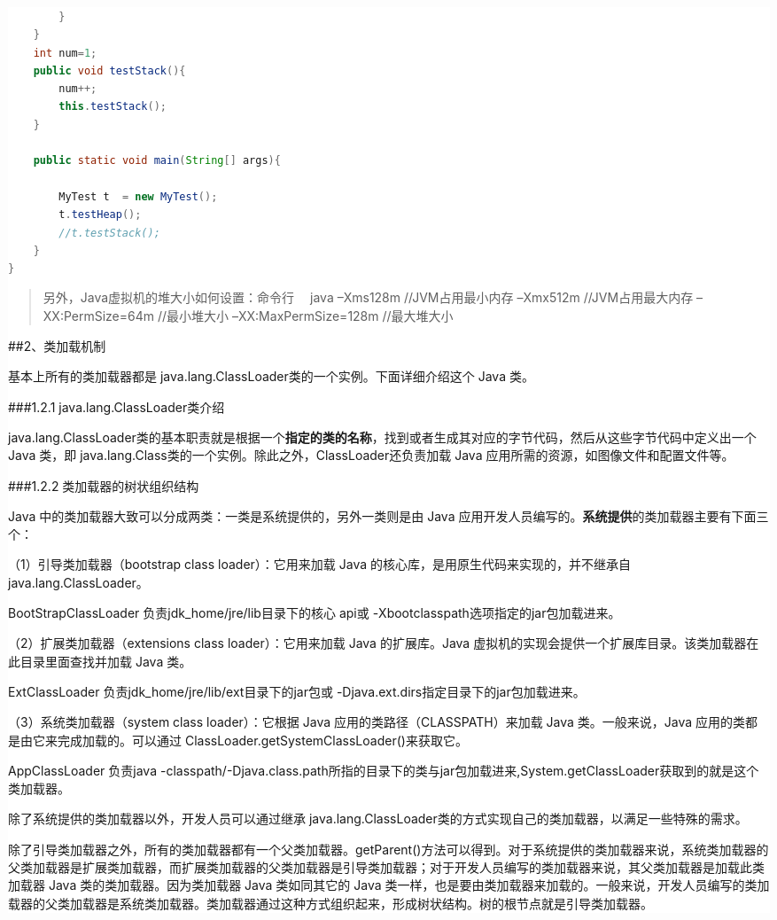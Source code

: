 ```java
        }
    }
    int num=1;
    public void testStack(){
        num++;
        this.testStack();
    }

    public static void main(String[] args){

        MyTest t  = new MyTest();
        t.testHeap();
        //t.testStack();
    }
}
```

> 另外，Java虚拟机的堆大小如何设置：命令行
　java –Xms128m //JVM占用最小内存
           –Xmx512m //JVM占用最大内存
           –XX:PermSize=64m //最小堆大小
           –XX:MaxPermSize=128m //最大堆大小


##2、类加载机制

基本上所有的类加载器都是 java.lang.ClassLoader类的一个实例。下面详细介绍这个 Java 类。

###1.2.1 java.lang.ClassLoader类介绍

java.lang.ClassLoader类的基本职责就是根据一个**指定的类的名称**，找到或者生成其对应的字节代码，然后从这些字节代码中定义出一个 Java 类，即 java.lang.Class类的一个实例。除此之外，ClassLoader还负责加载 Java 应用所需的资源，如图像文件和配置文件等。

###1.2.2 类加载器的树状组织结构

Java 中的类加载器大致可以分成两类：一类是系统提供的，另外一类则是由 Java 应用开发人员编写的。**系统提供**的类加载器主要有下面三个：

（1）引导类加载器（bootstrap class loader）：它用来加载 Java 的核心库，是用原生代码来实现的，并不继承自 java.lang.ClassLoader。

BootStrapClassLoader
负责jdk_home/jre/lib目录下的核心 api或 -Xbootclasspath选项指定的jar包加载进来。

（2）扩展类加载器（extensions class loader）：它用来加载 Java 的扩展库。Java 虚拟机的实现会提供一个扩展库目录。该类加载器在此目录里面查找并加载 Java 类。

ExtClassLoader
负责jdk_home/jre/lib/ext目录下的jar包或 -Djava.ext.dirs指定目录下的jar包加载进来。

（3）系统类加载器（system class loader）：它根据 Java 应用的类路径（CLASSPATH）来加载 Java 类。一般来说，Java 应用的类都是由它来完成加载的。可以通过 ClassLoader.getSystemClassLoader()来获取它。

AppClassLoader
负责java -classpath/-Djava.class.path所指的目录下的类与jar包加载进来,System.getClassLoader获取到的就是这个类加载器。

除了系统提供的类加载器以外，开发人员可以通过继承 java.lang.ClassLoader类的方式实现自己的类加载器，以满足一些特殊的需求。

除了引导类加载器之外，所有的类加载器都有一个父类加载器。getParent()方法可以得到。对于系统提供的类加载器来说，系统类加载器的父类加载器是扩展类加载器，而扩展类加载器的父类加载器是引导类加载器；对于开发人员编写的类加载器来说，其父类加载器是加载此类加载器 Java 类的类加载器。因为类加载器 Java 类如同其它的 Java 类一样，也是要由类加载器来加载的。一般来说，开发人员编写的类加载器的父类加载器是系统类加载器。类加载器通过这种方式组织起来，形成树状结构。树的根节点就是引导类加载器。
